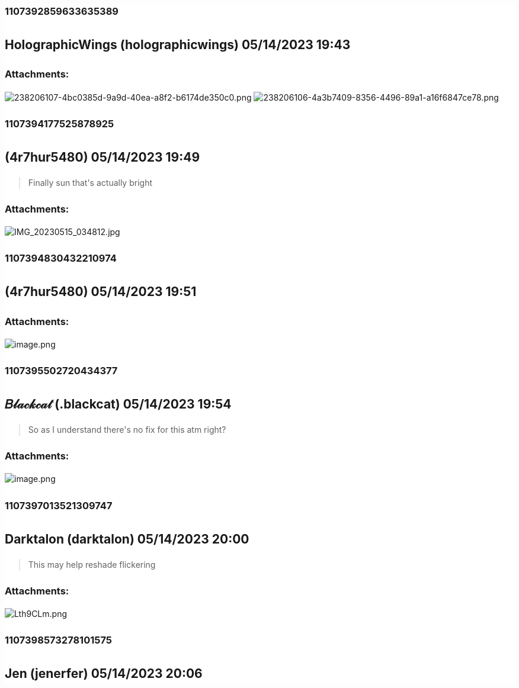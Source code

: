 ### 1107392859633635389
## HolographicWings (holographicwings) 05/14/2023 19:43 

> 
### Attachments: 
![238206107-4bc0385d-9a9d-40ea-a8f2-b6174de350c0.png](https://yuzudiscordbackup.s3.us-west-2.amazonaws.com/files-game-mods/1107392859633635389_238206107-4bc0385d-9a9d-40ea-a8f2-b6174de350c0.png)
![238206106-4a3b7409-8356-4496-89a1-a16f6847ce78.png](https://yuzudiscordbackup.s3.us-west-2.amazonaws.com/files-game-mods/1107392859633635389_238206106-4a3b7409-8356-4496-89a1-a16f6847ce78.png)

### 1107394177525878925
##  (4r7hur5480) 05/14/2023 19:49 

> Finally sun that's actually bright
### Attachments: 
![IMG_20230515_034812.jpg](https://yuzudiscordbackup.s3.us-west-2.amazonaws.com/files-game-mods/1107394177525878925_IMG_20230515_034812.jpg)

### 1107394830432210974
##  (4r7hur5480) 05/14/2023 19:51 

> 
### Attachments: 
![image.png](https://yuzudiscordbackup.s3.us-west-2.amazonaws.com/files-game-mods/1107394830432210974_image.png)

### 1107395502720434377
## 𝐵𝓁𝒶𝒸𝓀𝒸𝒶𝓉 (.blackcat) 05/14/2023 19:54 

> So as I understand there's no fix for this atm right?
### Attachments: 
![image.png](https://yuzudiscordbackup.s3.us-west-2.amazonaws.com/files-game-mods/1107395502720434377_image.png)

### 1107397013521309747
## Darktalon (darktalon) 05/14/2023 20:00 

> This may help reshade flickering
### Attachments: 
![Lth9CLm.png](https://yuzudiscordbackup.s3.us-west-2.amazonaws.com/files-game-mods/1107397013521309747_Lth9CLm.png)

### 1107398573278101575
## Jen (jenerfer) 05/14/2023 20:06 
